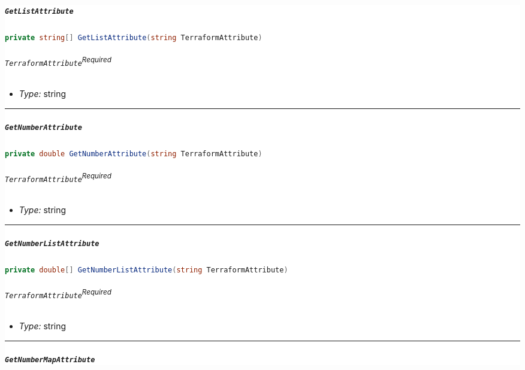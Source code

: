##### `GetListAttribute` <a name="GetListAttribute" id="@cdktf/provider-vault.pkiSecretBackendIntermediateCertRequest.PkiSecretBackendIntermediateCertRequest.getListAttribute"></a>

```csharp
private string[] GetListAttribute(string TerraformAttribute)
```

###### `TerraformAttribute`<sup>Required</sup> <a name="TerraformAttribute" id="@cdktf/provider-vault.pkiSecretBackendIntermediateCertRequest.PkiSecretBackendIntermediateCertRequest.getListAttribute.parameter.terraformAttribute"></a>

- *Type:* string

---

##### `GetNumberAttribute` <a name="GetNumberAttribute" id="@cdktf/provider-vault.pkiSecretBackendIntermediateCertRequest.PkiSecretBackendIntermediateCertRequest.getNumberAttribute"></a>

```csharp
private double GetNumberAttribute(string TerraformAttribute)
```

###### `TerraformAttribute`<sup>Required</sup> <a name="TerraformAttribute" id="@cdktf/provider-vault.pkiSecretBackendIntermediateCertRequest.PkiSecretBackendIntermediateCertRequest.getNumberAttribute.parameter.terraformAttribute"></a>

- *Type:* string

---

##### `GetNumberListAttribute` <a name="GetNumberListAttribute" id="@cdktf/provider-vault.pkiSecretBackendIntermediateCertRequest.PkiSecretBackendIntermediateCertRequest.getNumberListAttribute"></a>

```csharp
private double[] GetNumberListAttribute(string TerraformAttribute)
```

###### `TerraformAttribute`<sup>Required</sup> <a name="TerraformAttribute" id="@cdktf/provider-vault.pkiSecretBackendIntermediateCertRequest.PkiSecretBackendIntermediateCertRequest.getNumberListAttribute.parameter.terraformAttribute"></a>

- *Type:* string

---

##### `GetNumberMapAttribute` <a name="GetNumberMapAttribute" id="@cdktf/provider-vault.pkiSecretBackendIntermediateCertRequest.PkiSecretBackendIntermediateCertRequest.getNumberMapAttribute"></a>
